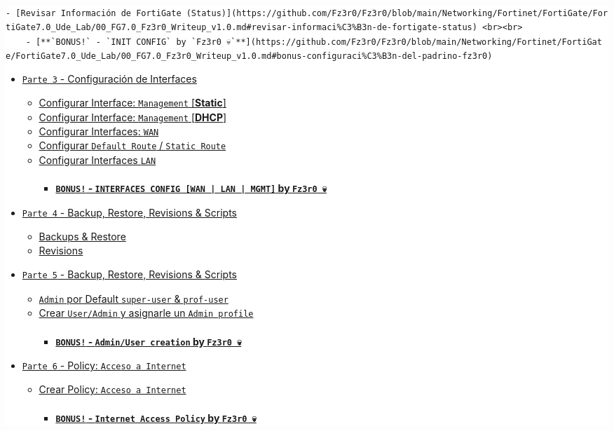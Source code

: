     - [Revisar Información de FortiGate (Status)](https://github.com/Fz3r0/Fz3r0/blob/main/Networking/Fortinet/FortiGate/FortiGate7.0_Ude_Lab/00_FG7.0_Fz3r0_Writeup_v1.0.md#revisar-informaci%C3%B3n-de-fortigate-status) <br><br>
        - [**`BONUS!` - `INIT CONFIG` by `Fz3r0 💀`**](https://github.com/Fz3r0/Fz3r0/blob/main/Networking/Fortinet/FortiGate/FortiGate7.0_Ude_Lab/00_FG7.0_Fz3r0_Writeup_v1.0.md#bonus-configuraci%C3%B3n-del-padrino-fz3r0) 

- [`Parte 3` - Configuración de Interfaces](https://github.com/Fz3r0/Fz3r0/blob/main/Networking/Fortinet/FortiGate/FortiGate7.0_Ude_Lab/00_FG7.0_Fz3r0_Writeup_v1.0.md#fortigate-70---parte-3---configuraciones-de-interfaces)
    - [Configurar Interface: `Management` [**Static**]](https://github.com/Fz3r0/Fz3r0/blob/main/Networking/Fortinet/FortiGate/FortiGate7.0_Ude_Lab/00_FG7.0_Fz3r0_Writeup_v1.0.md#configurar-ip-est%C3%A1tica-en-management) 
    - [Configurar Interface: `Management` [**DHCP**]](https://github.com/Fz3r0/Fz3r0/blob/main/Networking/Fortinet/FortiGate/FortiGate7.0_Ude_Lab/00_FG7.0_Fz3r0_Writeup_v1.0.md#configurar-ip-din%C3%A1mica-dhcp-en-management)
    - [Configurar Interfaces: `WAN`](https://github.com/Fz3r0/Fz3r0/blob/main/Networking/Fortinet/FortiGate/FortiGate7.0_Ude_Lab/00_FG7.0_Fz3r0_Writeup_v1.0.md#configurar-interfaces-wan)
    - [Configurar `Default Route` / `Static Route`](https://github.com/Fz3r0/Fz3r0/blob/main/Networking/Fortinet/FortiGate/FortiGate7.0_Ude_Lab/00_FG7.0_Fz3r0_Writeup_v1.0.md#configurando-default-route--static-route)
    - [Configurar Interfaces `LAN`](https://github.com/Fz3r0/Fz3r0/blob/main/Networking/Fortinet/FortiGate/FortiGate7.0_Ude_Lab/00_FG7.0_Fz3r0_Writeup_v1.0.md#configurar-interfaces-lan) <br><br>
        - [**`BONUS!` - `INTERFACES CONFIG [WAN | LAN | MGMT]` by `Fz3r0 💀`**](https://github.com/Fz3r0/Fz3r0/blob/main/Networking/Fortinet/FortiGate/FortiGate7.0_Ude_Lab/00_FG7.0_Fz3r0_Writeup_v1.0.md#bonus-configuraci%C3%B3n-del-padrino-fz3r0) 

- [`Parte 4` - Backup, Restore, Revisions & Scripts](https://github.com/Fz3r0/Fz3r0/blob/main/Networking/Fortinet/FortiGate/FortiGate7.0_Ude_Lab/00_FG7.0_Fz3r0_Writeup_v1.0.md#fortigate-70---parte-4---backup-restore-revisions--scripts)
    - [Backups & Restore](https://github.com/Fz3r0/Fz3r0/blob/main/Networking/Fortinet/FortiGate/FortiGate7.0_Ude_Lab/00_FG7.0_Fz3r0_Writeup_v1.0.md#backups--restore)
    - [Revisions](https://github.com/Fz3r0/Fz3r0/blob/main/Networking/Fortinet/FortiGate/FortiGate7.0_Ude_Lab/00_FG7.0_Fz3r0_Writeup_v1.0.md#revisions)

- [`Parte 5` - Backup, Restore, Revisions & Scripts](https://github.com/Fz3r0/Fz3r0/blob/main/Networking/Fortinet/FortiGate/FortiGate7.0_Ude_Lab/00_FG7.0_Fz3r0_Writeup_v1.0.md#fortigate-70---parte-5---gestionando-users-admins)
    - [`Admin` por Default `super-user` & `prof-user`](https://github.com/Fz3r0/Fz3r0/blob/main/Networking/Fortinet/FortiGate/FortiGate7.0_Ude_Lab/00_FG7.0_Fz3r0_Writeup_v1.0.md#admin-por-default-super-user--prof-user) 
    - [Crear `User/Admin` y asignarle un `Admin profile`](https://github.com/Fz3r0/Fz3r0/blob/main/Networking/Fortinet/FortiGate/FortiGate7.0_Ude_Lab/00_FG7.0_Fz3r0_Writeup_v1.0.md#crear-user-y-asignarle-un-perfil-de-admin)<br><br>
        - [**`BONUS!` - `Admin/User creation` by `Fz3r0 💀`**](https://github.com/Fz3r0/Fz3r0/blob/main/Networking/Fortinet/FortiGate/FortiGate7.0_Ude_Lab/00_FG7.0_Fz3r0_Writeup_v1.0.md#politica-de-internet-by-fz3r0) 

- [`Parte 6` - Policy: `Acceso a Internet`](https://github.com/Fz3r0/Fz3r0/blob/main/Networking/Fortinet/FortiGate/FortiGate7.0_Ude_Lab/00_FG7.0_Fz3r0_Writeup_v1.0.md#fortigate-70---parte-6---policy-acceso-a-internet)
    - [Crear Policy: `Acceso a Internet`](https://github.com/Fz3r0/Fz3r0/blob/main/Networking/Fortinet/FortiGate/FortiGate7.0_Ude_Lab/00_FG7.0_Fz3r0_Writeup_v1.0.md#creando-la-policy-acceso-a-internet) <br><br>
        - [**`BONUS!` - `Internet Access Policy` by `Fz3r0 💀`**](https://github.com/Fz3r0/Fz3r0/blob/main/Networking/Fortinet/FortiGate/FortiGate7.0_Ude_Lab/00_FG7.0_Fz3r0_Writeup_v1.0.md#politica-de-internet-by-fz3r0) 

